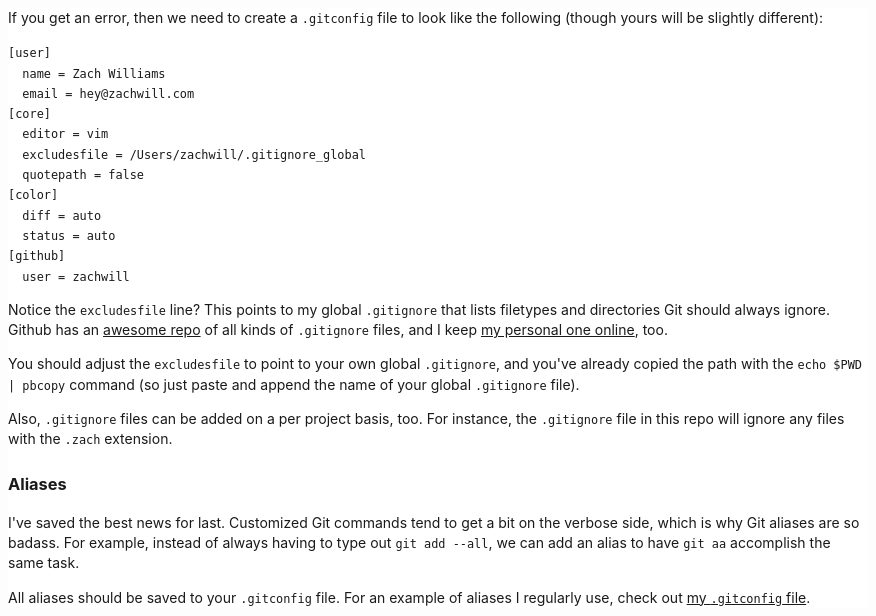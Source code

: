 If you get an error, then we need to create a `.gitconfig` file to look
like the following (though yours will be slightly different):

    [user]
      name = Zach Williams
      email = hey@zachwill.com
    [core]
      editor = vim
      excludesfile = /Users/zachwill/.gitignore_global
      quotepath = false
    [color]
      diff = auto
      status = auto
    [github]
      user = zachwill

Notice the `excludesfile` line? This points to my global `.gitignore`
that lists filetypes and directories Git should always ignore. Github
has an [awesome repo](https://github.com/github/gitignore) of all kinds
of `.gitignore` files, and I keep [my personal one
online](https://github.com/zachwill/dotfiles/blob/master/.gitignore_global),
too.

You should adjust the `excludesfile` to point to your own global
`.gitignore`, and you've already copied the path with the `echo
$PWD | pbcopy` command (so just paste and append the name of your global
`.gitignore` file).

Also, `.gitignore` files can be added on a per project basis, too. For
instance, the `.gitignore` file in this repo will ignore any files with
the `.zach` extension.

### Aliases

I've saved the best news for last. Customized Git commands tend to get a
bit on the verbose side, which is why Git aliases are so badass. For
example, instead of always having to type out `git add --all`, we can
add an alias to have `git aa` accomplish the same task.

All aliases should be saved to your `.gitconfig` file. For an example of
aliases I regularly use, check out [my `.gitconfig`
file](https://github.com/zachwill/dotfiles/blob/master/.gitconfig).
